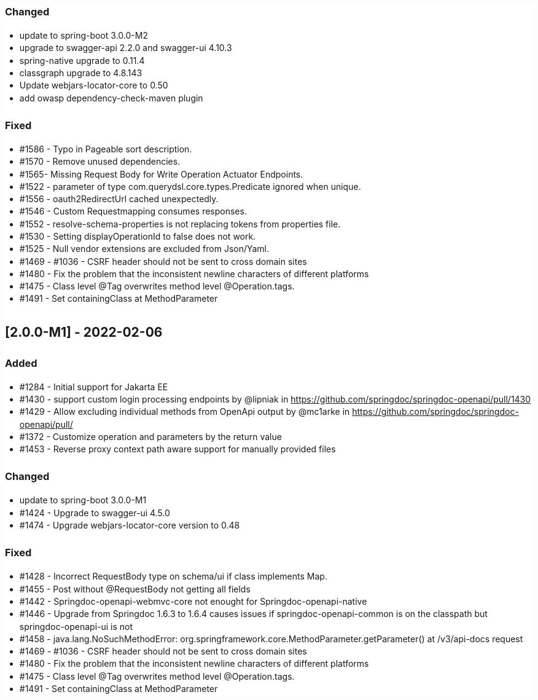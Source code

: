 ### Changed

- update to spring-boot 3.0.0-M2
- upgrade to swagger-api 2.2.0 and swagger-ui 4.10.3
- spring-native upgrade to 0.11.4
- classgraph upgrade to 4.8.143
- Update webjars-locator-core to 0.50
- add owasp dependency-check-maven plugin

### Fixed

- #1586 - Typo in Pageable sort description.
- #1570 - Remove unused dependencies.
- #1565- Missing Request Body for Write Operation Actuator Endpoints.
- #1522 - parameter of type com.querydsl.core.types.Predicate ignored when unique.
- #1556 - oauth2RedirectUrl cached unexpectedly.
- #1546 - Custom Requestmapping consumes responses.
- #1552 - resolve-schema-properties is not replacing tokens from properties file.
- #1530 - Setting displayOperationId to false does not work.
- #1525 - Null vendor extensions are excluded from Json/Yaml.
- #1469 - #1036 - CSRF header should not be sent to cross domain sites
- #1480 - Fix the problem that the inconsistent newline characters of different platforms
- #1475 - Class level @Tag overwrites method level @Operation.tags.
- #1491 - Set containingClass at MethodParameter

## [2.0.0-M1] - 2022-02-06

### Added

- #1284 - Initial support for Jakarta EE
- #1430 - support custom login processing endpoints by @lipniak
  in https://github.com/springdoc/springdoc-openapi/pull/1430
- #1429 - Allow excluding individual methods from OpenApi output by @mc1arke
  in https://github.com/springdoc/springdoc-openapi/pull/
- #1372 - Customize operation and parameters by the return value
- #1453 - Reverse proxy context path aware support for manually provided files

### Changed

- update to spring-boot 3.0.0-M1
- #1424 - Upgrade to swagger-ui 4.5.0
- #1474 - Upgrade webjars-locator-core version to 0.48

### Fixed

- #1428 - Incorrect RequestBody type on schema/ui if class implements Map.
- #1455 - Post without @RequestBody not getting all fields
- #1442 - Springdoc-openapi-webmvc-core not enought for Springdoc-openapi-native
- #1446 - Upgrade from Springdoc 1.6.3 to 1.6.4 causes issues if springdoc-openapi-common
  is on the classpath but springdoc-openapi-ui is not
- #1458 - java.lang.NoSuchMethodError:
  org.springframework.core.MethodParameter.getParameter() at /v3/api-docs request
- #1469 - #1036 - CSRF header should not be sent to cross domain sites
- #1480 - Fix the problem that the inconsistent newline characters of different platforms
- #1475 - Class level @Tag overwrites method level @Operation.tags.
- #1491 - Set containingClass at MethodParameter

